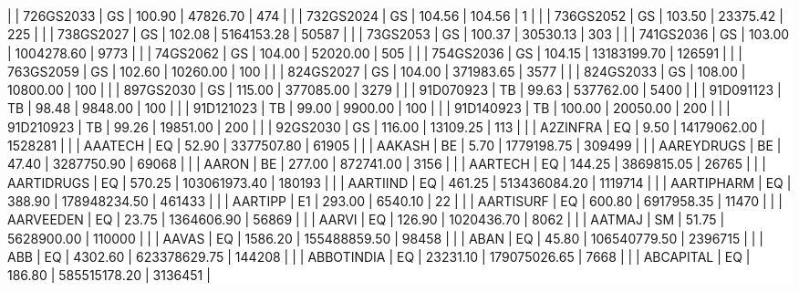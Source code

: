 |  | 726GS2033 | GS | 100.90 | 47826.70 | 474 |
|  | 732GS2024 | GS | 104.56 | 104.56 | 1 |
|  | 736GS2052 | GS | 103.50 | 23375.42 | 225 |
|  | 738GS2027 | GS | 102.08 | 5164153.28 | 50587 |
|  | 73GS2053 | GS | 100.37 | 30530.13 | 303 |
|  | 741GS2036 | GS | 103.00 | 1004278.60 | 9773 |
|  | 74GS2062 | GS | 104.00 | 52020.00 | 505 |
|  | 754GS2036 | GS | 104.15 | 13183199.70 | 126591 |
|  | 763GS2059 | GS | 102.60 | 10260.00 | 100 |
|  | 824GS2027 | GS | 104.00 | 371983.65 | 3577 |
|  | 824GS2033 | GS | 108.00 | 10800.00 | 100 |
|  | 897GS2030 | GS | 115.00 | 377085.00 | 3279 |
|  | 91D070923 | TB | 99.63 | 537762.00 | 5400 |
|  | 91D091123 | TB | 98.48 | 9848.00 | 100 |
|  | 91D121023 | TB | 99.00 | 9900.00 | 100 |
|  | 91D140923 | TB | 100.00 | 20050.00 | 200 |
|  | 91D210923 | TB | 99.26 | 19851.00 | 200 |
|  | 92GS2030 | GS | 116.00 | 13109.25 | 113 |
|  | A2ZINFRA | EQ | 9.50 | 14179062.00 | 1528281 |
|  | AAATECH | EQ | 52.90 | 3377507.80 | 61905 |
|  | AAKASH | BE | 5.70 | 1779198.75 | 309499 |
|  | AAREYDRUGS | BE | 47.40 | 3287750.90 | 69068 |
|  | AARON | BE | 277.00 | 872741.00 | 3156 |
|  | AARTECH | EQ | 144.25 | 3869815.05 | 26765 |
|  | AARTIDRUGS | EQ | 570.25 | 103061973.40 | 180193 |
|  | AARTIIND | EQ | 461.25 | 513436084.20 | 1119714 |
|  | AARTIPHARM | EQ | 388.90 | 178948234.50 | 461433 |
|  | AARTIPP | E1 | 293.00 | 6540.10 | 22 |
|  | AARTISURF | EQ | 600.80 | 6917958.35 | 11470 |
|  | AARVEEDEN | EQ | 23.75 | 1364606.90 | 56869 |
|  | AARVI | EQ | 126.90 | 1020436.70 | 8062 |
|  | AATMAJ | SM | 51.75 | 5628900.00 | 110000 |
|  | AAVAS | EQ | 1586.20 | 155488859.50 | 98458 |
|  | ABAN | EQ | 45.80 | 106540779.50 | 2396715 |
|  | ABB | EQ | 4302.60 | 623378629.75 | 144208 |
|  | ABBOTINDIA | EQ | 23231.10 | 179075026.65 | 7668 |
|  | ABCAPITAL | EQ | 186.80 | 585515178.20 | 3136451 |